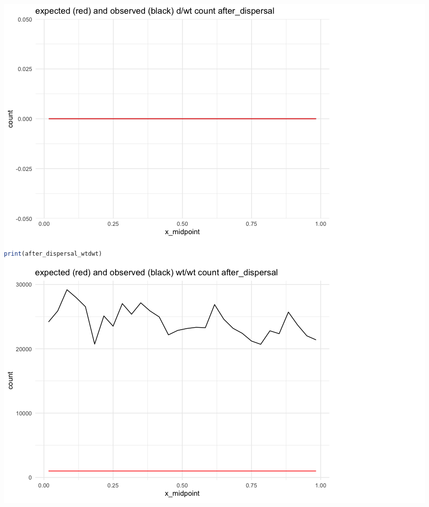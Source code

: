 ![](check-slim-matches-equations_files/figure-gfm/unnamed-chunk-9-2.png)

``` r
print(after_dispersal_wtdwt)
```

![](check-slim-matches-equations_files/figure-gfm/unnamed-chunk-9-3.png)
